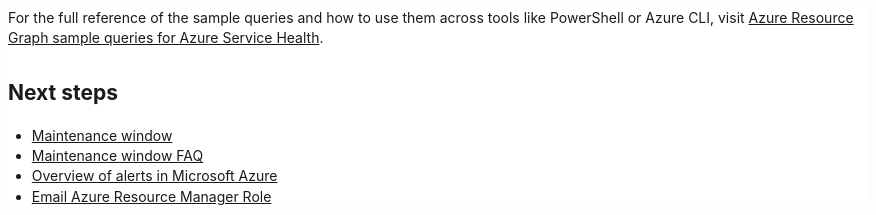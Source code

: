 For the full reference of the sample queries and how to use them across tools like PowerShell or Azure CLI, visit [Azure Resource Graph sample queries for Azure Service Health](/azure/service-health/resource-graph-samples).


## Next steps

- [Maintenance window](maintenance-window.md)
- [Maintenance window FAQ](maintenance-window-faq.yml)
- [Overview of alerts in Microsoft Azure](/azure/azure-monitor/alerts/alerts-overview)
- [Email Azure Resource Manager Role](/azure/azure-monitor/alerts/action-groups#email-azure-resource-manager-role)

